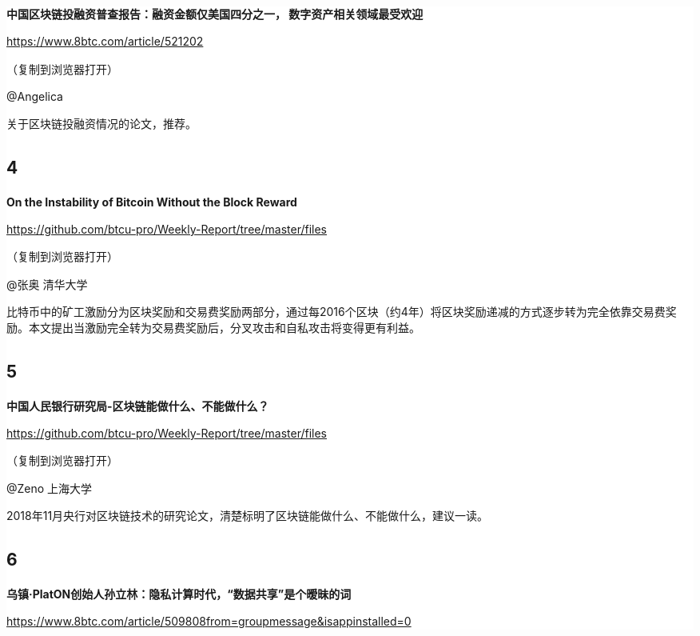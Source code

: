 

**中国区块链投融资普查报告：融资金额仅美国四分之一， 数字资产相关领域最受欢迎**

https://www.8btc.com/article/521202

（复制到浏览器打开）



@Angelica 



关于区块链投融资情况的论文，推荐。





## 4

**On the Instability of Bitcoin Without the Block Reward**

https://github.com/btcu-pro/Weekly-Report/tree/master/files

（复制到浏览器打开）



@张奥 清华大学



比特币中的矿工激励分为区块奖励和交易费奖励两部分，通过每2016个区块（约4年）将区块奖励递减的方式逐步转为完全依靠交易费奖励。本文提出当激励完全转为交易费奖励后，分叉攻击和自私攻击将变得更有利益。





## 5



**中国人民银行研究局-区块链能做什么、不能做什么？**

https://github.com/btcu-pro/Weekly-Report/tree/master/files

（复制到浏览器打开）



@Zeno 上海大学



2018年11月央行对区块链技术的研究论文，清楚标明了区块链能做什么、不能做什么，建议一读。





## 6



**乌镇·PlatON创始人孙立林：隐私计算时代，“数据共享”是个暧昧的词**

https://www.8btc.com/article/509808from=groupmessage&isappinstalled=0
